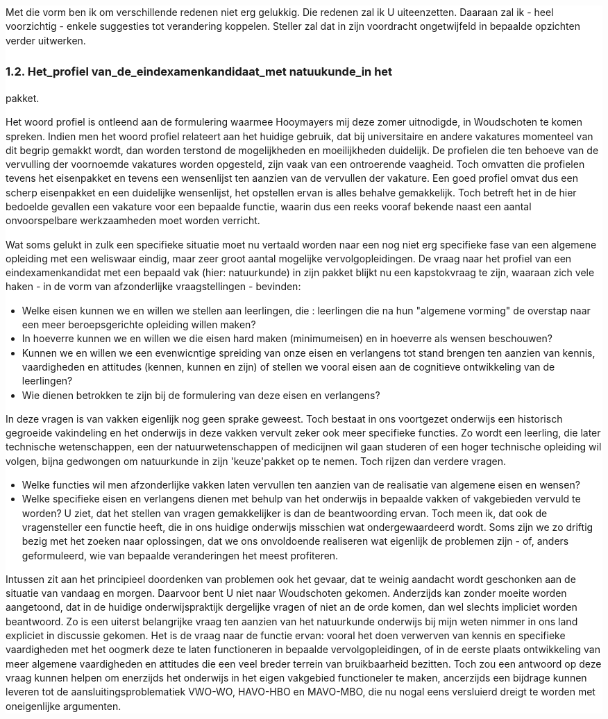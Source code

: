 Met die vorm ben ik om verschillende redenen niet erg gelukkig. Die redenen zal ik U uiteenzetten. Daaraan zal ik - heel voorzichtig - enkele suggesties tot verandering koppelen. Steller zal dat in zijn voordracht ongetwijfeld in bepaalde opzichten verder uitwerken.

### 1.2. Het_profiel van_de_eindexamenkandidaat_met natuukunde_in het

pakket.

Het woord profiel is ontleend aan de formulering waarmee Hooymayers mij deze zomer uitnodigde, in Woudschoten te komen spreken. Indien men het woord profiel relateert aan het huidige gebruik, dat bij universitaire en andere vakatures momenteel van dit begrip gemakkt wordt, dan worden terstond de mogelijkheden en moeilijkheden duidelijk. De profielen die ten behoeve van de vervulling der voornoemde vakatures worden opgesteld, zijn vaak van een ontroerende vaagheid. Toch omvatten die profielen tevens het eisenpakket en tevens een wensenlijst ten aanzien van de vervullen der vakature. Een goed profiel omvat dus een scherp eisenpakket en een duidelijke wensenlijst, het opstellen ervan is alles behalve gemakkelijk. Toch betreft het in de hier bedoelde gevallen een vakature voor een bepaalde functie, waarin dus een reeks vooraf bekende naast een aantal onvoorspelbare werkzaamheden moet worden verricht.

Wat soms gelukt in zulk een specifieke situatie moet nu vertaald worden naar een nog niet erg specifieke fase van een algemene opleiding met een weliswaar eindig, maar zeer groot aantal mogelijke vervolgopleidingen. De vraag naar het profiel van een eindexamenkandidat met een bepaald vak (hier: natuurkunde) in zijn pakket blijkt nu een kapstokvraag te zijn, waaraan zich vele haken - in de vorm van afzonderlijke vraagstellingen - bevinden:

- Welke eisen kunnen we en willen we stellen aan leerlingen, die : leerlingen die na hun "algemene vorming" de overstap naar een meer beroepsgerichte opleiding willen maken?
- In hoeverre kunnen we en willen we die eisen hard maken (minimumeisen) en in hoeverre als wensen beschouwen?
- Kunnen we en willen we een evenwicntige spreiding van onze eisen en verlangens tot stand brengen ten aanzien van kennis, vaardigheden en attitudes (kennen, kunnen en zijn) of stellen we vooral eisen aan de cognitieve ontwikkeling van de leerlingen?
- Wie dienen betrokken te zijn bij de formulering van deze eisen en verlangens?

In deze vragen is van vakken eigenlijk nog geen sprake geweest. Toch bestaat in ons voortgezet onderwijs een historisch gegroeide vakindeling en het onderwijs in deze vakken vervult zeker ook meer specifieke functies. Zo wordt een leerling, die later technische wetenschappen, een der natuurwetenschappen of medicijnen wil gaan studeren of een hoger technische opleiding wil volgen, bijna gedwongen om natuurkunde in zijn 'keuze'pakket op te nemen. Toch rijzen dan verdere vragen.

- Welke functies wil men afzonderlijke vakken laten vervullen ten aanzien van de realisatie van algemene eisen en wensen?
- Welke specifieke eisen en verlangens dienen met behulp van het onderwijs in bepaalde vakken of vakgebieden vervuld te worden? U ziet, dat het stellen van vragen gemakkelijker is dan de beantwoording ervan. Toch meen ik, dat ook de vragensteller een functie heeft, die in ons huidige onderwijs misschien wat ondergewaardeerd wordt. Soms zijn we zo driftig bezig met het zoeken naar oplossingen, dat we ons onvoldoende realiseren wat eigenlijk de problemen zijn - of, anders geformuleerd, wie van bepaalde veranderingen het meest profiteren.

Intussen zit aan het principieel doordenken van problemen ook het gevaar, dat te weinig aandacht wordt geschonken aan de situatie van vandaag en morgen. Daarvoor bent U niet naar Woudschoten gekomen. Anderzijds kan zonder moeite worden aangetoond, dat in de huidige onderwijspraktijk dergelijke vragen of niet an de orde komen, dan wel slechts impliciet worden beantwoord. Zo is een uiterst belangrijke vraag ten aanzien van het natuurkunde onderwijs bij mijn weten nimmer in ons land expliciet in discussie gekomen. Het is de vraag naar de functie ervan: vooral het doen verwerven van kennis en specifieke vaardigheden met het oogmerk deze te laten functioneren in bepaalde vervolgopleidingen, of in
de eerste plaats ontwikkeling van meer algemene vaardigheden en attitudes die een veel breder terrein van bruikbaarheid bezitten. Toch zou een antwoord op deze vraag kunnen helpen om enerzijds het onderwijs in het eigen vakgebied functioneler te maken, ancerzijds een bijdrage kunnen leveren tot de aansluitingsproblematiek VWO-WO, HAVO-HBO en MAVO-MBO, die nu nogal eens versluierd dreigt te worden met oneigenlijke argumenten.